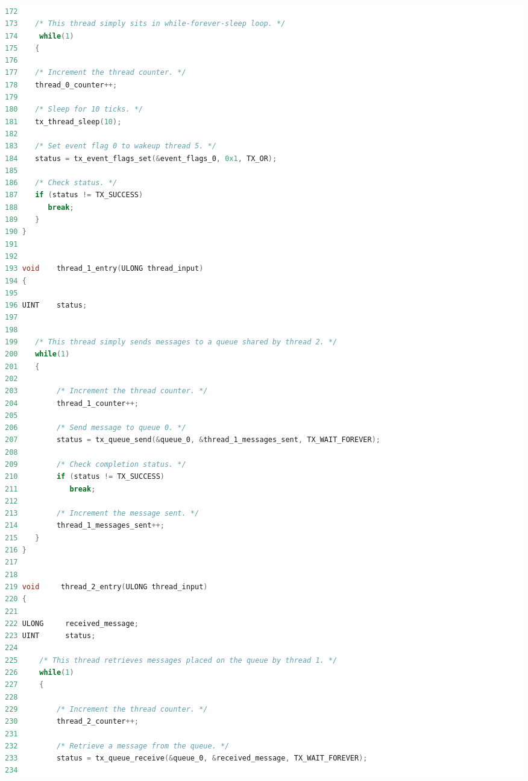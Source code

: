 ```C
172
173    /* This thread simply sits in while-forever-sleep loop. */
174     while(1)
175    {
176
177    /* Increment the thread counter. */
178    thread_0_counter++;
179
180    /* Sleep for 10 ticks. */
181    tx_thread_sleep(10);
182
183    /* Set event flag 0 to wakeup thread 5. */
184    status = tx_event_flags_set(&event_flags_0, 0x1, TX_OR);
185
186    /* Check status. */
187    if (status != TX_SUCCESS)
188       break;
189    }
190 }
191
192
193 void    thread_1_entry(ULONG thread_input)
194 {
195
196 UINT    status;
197
198
199    /* This thread simply sends messages to a queue shared by thread 2. */
200    while(1)
201    {
202
203         /* Increment the thread counter. */
204         thread_1_counter++;
205
206         /* Send message to queue 0. */
207         status = tx_queue_send(&queue_0, &thread_1_messages_sent, TX_WAIT_FOREVER);
208
209         /* Check completion status. */
210         if (status != TX_SUCCESS)
211            break;
212
213         /* Increment the message sent. */
214         thread_1_messages_sent++;
215    }
216 }
217
218
219 void     thread_2_entry(ULONG thread_input)
220 {
221
222 ULONG     received_message;
223 UINT      status;
224
225     /* This thread retrieves messages placed on the queue by thread 1. */
226     while(1)
227     {
228
229         /* Increment the thread counter. */
230         thread_2_counter++;
231
232         /* Retrieve a message from the queue. */
233         status = tx_queue_receive(&queue_0, &received_message, TX_WAIT_FOREVER);
234
```